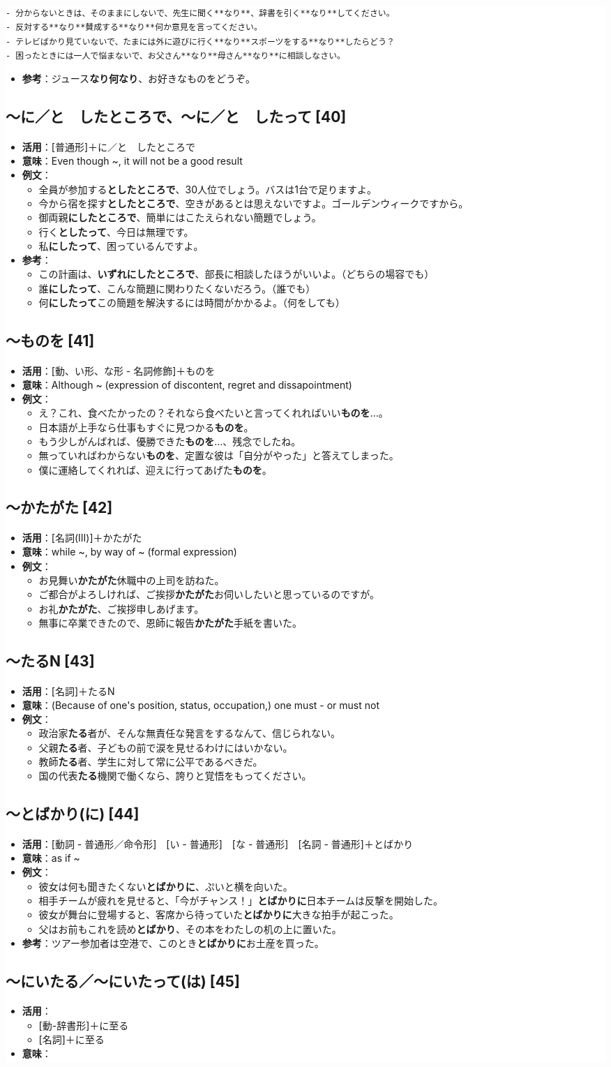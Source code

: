 	- 分からないときは、そのままにしないで、先生に聞く**なり**、辞書を引く**なり**してください。
	- 反対する**なり**賛成する**なり**何か意見を言ってください。
	- テレビばかり見ていないで、たまには外に遊びに行く**なり**スポーツをする**なり**したらどう？
	- 困ったときには一人で悩まないで、お父さん**なり**母さん**なり**に相談しなさい。
- **参考**：ジュース**なり何なり**、お好きなものをどうぞ。
## 〜に／と　したところで、〜に／と　したって [40]
- **活用**：[普通形]＋に／と　したところで
- **意味**：Even though ~, it will not be a good result
- **例文**：
	- 全員が参加する**としたところで**、30人位でしょう。バスは1台で足りますよ。
	- 今から宿を探す**としたところで**、空きがあるとは思えないですよ。ゴールデンウィークですから。
	- 御両親**にしたところで**、簡単にはこたえられない簡題でしょう。
	- 行く**としたって**、今日は無理です。
	- 私**にしたって**、困っているんですよ。
- **参考**：
	- この計画は、**いずれにしたところで**、部長に相談したほうがいいよ。（どちらの場容でも）
	- 誰**にしたって**、こんな簡題に関わりたくないだろう。（誰でも）
	- 何**にしたって**この簡題を解決するには時間がかかるよ。（何をしても）
## 〜ものを [41]
- **活用**：[動、い形、な形 - 名詞修飾]＋ものを
- **意味**：Although ~ (expression of discontent, regret and dissapointment)
- **例文**：
	- え？これ、食べたかったの？それなら食べたいと言ってくれればいい**ものを**…。
	- 日本語が上手なら仕事もすぐに見つかる**ものを**。
	- もう少しがんばれば、優勝できた**ものを**…、残念でしたね。
	- 無っていればわからない**ものを**、定置な彼は「自分がやった」と答えてしまった。
	- 僕に運絡してくれれば、迎えに行ってあげた**ものを**。
## 〜かたがた [42]
- **活用**：[名詞(III)]＋かたがた
- **意味**：while ~, by way of ~ (formal expression)
- **例文**：
	- お見舞い**かたがた**休職中の上司を訪ねた。
	- ご都合がよろしければ、ご挨拶**かたがた**お伺いしたいと思っているのですが。
	- お礼**かたがた**、ご挨拶申しあげます。
	- 無事に卒業できたので、恩師に報告**かたがた**手紙を書いた。
## 〜たるN [43]
- **活用**：[名詞]＋たるN
- **意味**：(Because of one's position, status, occupation,) one must - or must not
- **例文**：
	- 政治家**たる**者が、そんな無責任な発言をするなんて、信じられない。
	- 父親**たる**者、子どもの前で涙を見せるわけにはいかない。
	- 教師**たる**者、学生に対して常に公平であるべきだ。
	- 国の代表**たる**機関で働くなら、誇りと覚悟をもってください。
## 〜とばかり(に) [44]
- **活用**：[動詞 - 普通形／命令形]　[い - 普通形]　[な - 普通形]　[名詞 - 普通形]＋とばかり
- **意味**：as if ~
- **例文**：
	- 彼女は何も聞きたくない**とばかりに**、ぷいと横を向いた。
	- 相手チームが疲れを見せると、「今がチャンス！」**とばかりに**日本チームは反撃を開始した。
	- 彼女が舞台に登場すると、客席から待っていた**とばかりに**大きな拍手が起こった。
	- 父はお前もこれを読め**とばかり**、その本をわたしの机の上に置いた。
- **参考**：ツアー参加者は空港で、このとき**とばかりに**お土産を買った。
## 〜にいたる／〜にいたって(は) [45]
- **活用**：
	- [動-辞書形]＋に至る
	- [名詞]＋に至る
- **意味**：